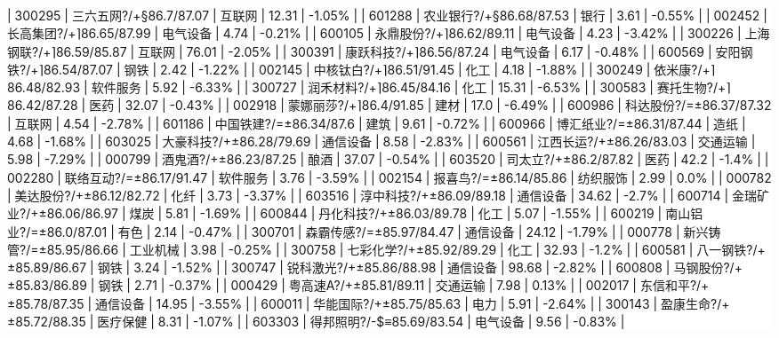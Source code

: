 | 300295 |  三六五网?/+§86.7/87.07  |    互联网    |  12.31  |  -1.05% |
| 601288 | 农业银行?/+§86.68/87.53  |     银行     |   3.61  |  -0.55% |
| 002452 | 长高集团?/+⌉86.65/87.99  |   电气设备   |   4.74  |  -0.21% |
| 600105 | 永鼎股份?/+⌉86.62/89.11  |   电气设备   |   4.23  |  -3.42% |
| 300226 | 上海钢联?/+⌉86.59/85.87  |    互联网    |  76.01  |  -2.05% |
| 300391 | 康跃科技?/+⌉86.56/87.24  |   电气设备   |   6.17  |  -0.48% |
| 600569 | 安阳钢铁?/+⌉86.54/87.07  |     钢铁     |   2.42  |  -1.22% |
| 002145 | 中核钛白?/+⌉86.51/91.45  |     化工     |   4.18  |  -1.88% |
| 300249 |  依米康?/+⌉86.48/82.93   |   软件服务   |   5.92  |  -6.33% |
| 300727 | 润禾材料?/+⌉86.45/84.16  |     化工     |  15.31  |  -6.53% |
| 300583 | 赛托生物?/+⌉86.42/87.28  |     医药     |  32.07  |  -0.43% |
| 002918 |  蒙娜丽莎?/+⌉86.4/91.85  |     建材     |   17.0  |  -6.49% |
| 600986 | 科达股份?/=±86.37/87.32  |    互联网    |   4.54  |  -2.78% |
| 601186 |  中国铁建?/=±86.34/87.6  |     建筑     |   9.61  |  -0.72% |
| 600966 | 博汇纸业?/=±86.31/87.44  |     造纸     |   4.68  |  -1.68% |
| 603025 | 大豪科技?/+±86.28/79.69  |   通信设备   |   8.58  |  -2.83% |
| 600561 | 江西长运?/+±86.26/83.03  |   交通运输   |   5.98  |  -7.29% |
| 000799 |  酒鬼酒?/+±86.23/87.25   |     酿酒     |  37.07  |  -0.54% |
| 603520 |   司太立?/+±86.2/87.82   |     医药     |   42.2  |  -1.4%  |
| 002280 | 联络互动?/=±86.17/91.47  |   软件服务   |   3.76  |  -3.59% |
| 002154 |  报喜鸟?/=±86.14/85.86   |   纺织服饰   |   2.99  |   0.0%  |
| 000782 | 美达股份?/+±86.12/82.72  |     化纤     |   3.73  |  -3.37% |
| 603516 | 淳中科技?/+±86.09/89.18  |   通信设备   |  34.62  |  -2.7%  |
| 600714 | 金瑞矿业?/+±86.06/86.97  |     煤炭     |   5.81  |  -1.69% |
| 600844 | 丹化科技?/+±86.03/89.78  |     化工     |   5.07  |  -1.55% |
| 600219 |  南山铝业?/=±86.0/87.01  |     有色     |   2.14  |  -0.47% |
| 300701 | 森霸传感?/=±85.97/84.47  |   通信设备   |  24.12  |  -1.79% |
| 000778 | 新兴铸管?/=±85.95/86.66  |   工业机械   |   3.98  |  -0.25% |
| 300758 | 七彩化学?/+±85.92/89.29  |     化工     |  32.93  |  -1.2%  |
| 600581 | 八一钢铁?/+±85.89/86.67  |     钢铁     |   3.24  |  -1.52% |
| 300747 | 锐科激光?/+±85.86/88.98  |   通信设备   |  98.68  |  -2.82% |
| 600808 | 马钢股份?/+±85.83/86.89  |     钢铁     |   2.71  |  -0.37% |
| 000429 |  粤高速A?/+±85.81/89.11  |   交通运输   |   7.98  |  0.13%  |
| 002017 | 东信和平?/+±85.78/87.35  |   通信设备   |  14.95  |  -3.55% |
| 600011 | 华能国际?/+±85.75/85.63  |     电力     |   5.91  |  -2.64% |
| 300143 | 盈康生命?/+±85.72/88.35  |   医疗保健   |   8.31  |  -1.07% |
| 603303 | 得邦照明?/-$≡85.69/83.54 |   电气设备   |   9.56  |  -0.83% |